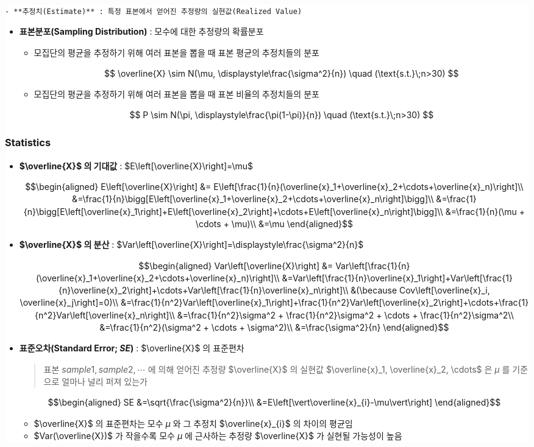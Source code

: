     - **추정치(Estimate)** : 특정 표본에서 얻어진 추정량의 실현값(Realized Value)

- **표본분포(Sampling Distribution)** : 모수에 대한 추정량의 확률분포
    - 모집단의 평균을 추정하기 위해 여러 표본을 뽑을 때 표본 평균의 추정치들의 분포

        $$
        \overline{X} \sim N(\mu, \displaystyle\frac{\sigma^2}{n}) \quad (\text{s.t.}\;n>30)
        $$

    - 모집단의 평균을 추정하기 위해 여러 표본을 뽑을 때 표본 비율의 추정치들의 분포

        $$
        P \sim N(\pi, \displaystyle\frac{\pi(1-\pi)}{n}) \quad (\text{s.t.}\;n>30)
        $$

### Statistics

- **$\overline{X}$ 의 기대값** : $E\left[\overline{X}\right]=\mu$

    $$\begin{aligned}
    E\left[\overline{X}\right]
    &= E\left[\frac{1}{n}(\overline{x}_1+\overline{x}_2+\cdots+\overline{x}_n)\right]\\
    &=\frac{1}{n}\bigg[E\left[\overline{x}_1+\overline{x}_2+\cdots+\overline{x}_n\right]\bigg]\\
    &=\frac{1}{n}\bigg[E\left[\overline{x}_1\right]+E\left[\overline{x}_2\right]+\cdots+E\left[\overline{x}_n\right]\bigg]\\
    &=\frac{1}{n}(\mu + \cdots + \mu)\\
    &=\mu
    \end{aligned}$$

- **$\overline{X}$ 의 분산** : $Var\left[\overline{X}\right]=\displaystyle\frac{\sigma^2}{n}$

    $$\begin{aligned}
    Var\left[\overline{X}\right]
    &= Var\left[\frac{1}{n}(\overline{x}_1+\overline{x}_2+\cdots+\overline{x}_n)\right]\\
    &=Var\left[\frac{1}{n}\overline{x}_1\right]+Var\left[\frac{1}{n}\overline{x}_2\right]+\cdots+Var\left[\frac{1}{n}\overline{x}_n\right]\\
    &(\because Cov\left[\overline{x}_i, \overline{x}_j\right]=0)\\
    &=\frac{1}{n^2}Var\left[\overline{x}_1\right]+\frac{1}{n^2}Var\left[\overline{x}_2\right]+\cdots+\frac{1}{n^2}Var\left[\overline{x}_n\right]\\
    &=\frac{1}{n^2}\sigma^2 + \frac{1}{n^2}\sigma^2 + \cdots + \frac{1}{n^2}\sigma^2\\
    &=\frac{1}{n^2}(\sigma^2 + \cdots + \sigma^2)\\
    &=\frac{\sigma^2}{n}
    \end{aligned}$$

- **표준오차(Standard Error; $SE$)** : $\overline{X}$ 의 표준편차
    
    > 표본 $sample1, sample2, \cdots$ 에 의해 얻어진 추정량 $\overline{X}$ 의 실현값 $\overline{x}_1, \overline{x}_2, \cdots$ 은 $\mu$ 를 기준으로 얼마나 널리 퍼져 있는가

    $$\begin{aligned}
    SE
    &=\sqrt{\frac{\sigma^2}{n}}\\
    &=E\left[\vert\overline{x}_{i}-\mu\vert\right]
    \end{aligned}$$

    - $\overline{X}$ 의 표준편차는 모수 $\mu$ 와 그 추정치 $\overline{x}_{i}$ 의 차이의 평균임
    - $Var(\overline{X})$ 가 작을수록 모수 $\mu$ 에 근사하는 추정량 $\overline{X}$ 가 실현될 가능성이 높음
